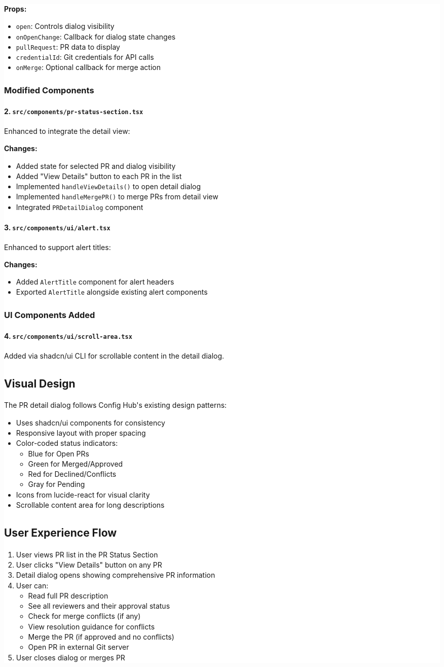 **Props:**
- `open`: Controls dialog visibility
- `onOpenChange`: Callback for dialog state changes
- `pullRequest`: PR data to display
- `credentialId`: Git credentials for API calls
- `onMerge`: Optional callback for merge action

### Modified Components

#### 2. `src/components/pr-status-section.tsx`
Enhanced to integrate the detail view:

**Changes:**
- Added state for selected PR and dialog visibility
- Added "View Details" button to each PR in the list
- Implemented `handleViewDetails()` to open detail dialog
- Implemented `handleMergePR()` to merge PRs from detail view
- Integrated `PRDetailDialog` component

#### 3. `src/components/ui/alert.tsx`
Enhanced to support alert titles:

**Changes:**
- Added `AlertTitle` component for alert headers
- Exported `AlertTitle` alongside existing alert components

### UI Components Added

#### 4. `src/components/ui/scroll-area.tsx`
Added via shadcn/ui CLI for scrollable content in the detail dialog.

## Visual Design

The PR detail dialog follows Config Hub's existing design patterns:
- Uses shadcn/ui components for consistency
- Responsive layout with proper spacing
- Color-coded status indicators:
  - Blue for Open PRs
  - Green for Merged/Approved
  - Red for Declined/Conflicts
  - Gray for Pending
- Icons from lucide-react for visual clarity
- Scrollable content area for long descriptions

## User Experience Flow

1. User views PR list in the PR Status Section
2. User clicks "View Details" button on any PR
3. Detail dialog opens showing comprehensive PR information
4. User can:
   - Read full PR description
   - See all reviewers and their approval status
   - Check for merge conflicts (if any)
   - View resolution guidance for conflicts
   - Merge the PR (if approved and no conflicts)
   - Open PR in external Git server
5. User closes dialog or merges PR
